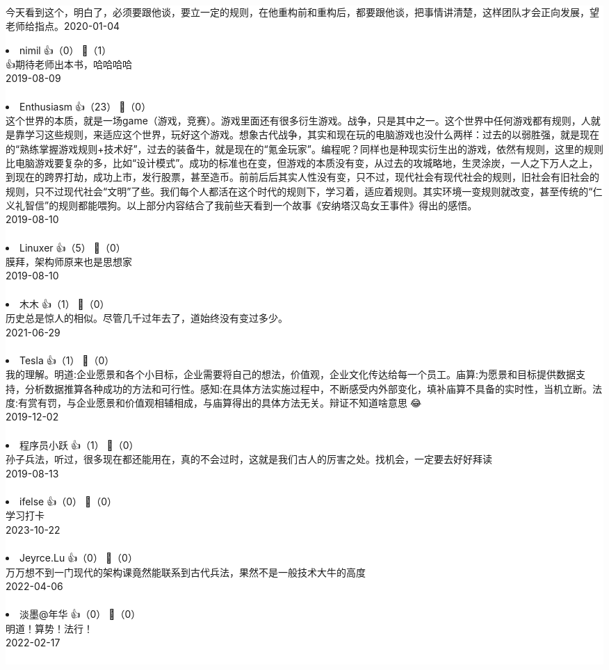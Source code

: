 今天看到这个，明白了，必须要跟他谈，要立一定的规则，在他重构前和重构后，都要跟他谈，把事情讲清楚，这样团队才会正向发展，望老师给指点。</div>2020-01-04</li><br/><li><span>nimil</span> 👍（0） 💬（1）<div>👍期待老师出本书，哈哈哈哈</div>2019-08-09</li><br/><li><span>Enthusiasm</span> 👍（23） 💬（0）<div>这个世界的本质，就是一场game（游戏，竞赛）。游戏里面还有很多衍生游戏。战争，只是其中之一。这个世界中任何游戏都有规则，人就是靠学习这些规则，来适应这个世界，玩好这个游戏。想象古代战争，其实和现在玩的电脑游戏也没什么两样：过去的以弱胜强，就是现在的“熟练掌握游戏规则+技术好”，过去的装备牛，就是现在的“氪金玩家”。编程呢？同样也是种现实衍生出的游戏，依然有规则，这里的规则比电脑游戏要复杂的多，比如“设计模式”。成功的标准也在变，但游戏的本质没有变，从过去的攻城略地，生灵涂炭，一人之下万人之上，到现在的跨界打劫，成功上市，发行股票，甚至造币。前前后后其实人性没有变，只不过，现代社会有现代社会的规则，旧社会有旧社会的规则，只不过现代社会“文明”了些。我们每个人都活在这个时代的规则下，学习着，适应着规则。其实环境一变规则就改变，甚至传统的“仁义礼智信”的规则都能喂狗。以上部分内容结合了我前些天看到一个故事《安纳塔汉岛女王事件》得出的感悟。</div>2019-08-10</li><br/><li><span>Linuxer</span> 👍（5） 💬（0）<div>膜拜，架构师原来也是思想家</div>2019-08-10</li><br/><li><span>木木</span> 👍（1） 💬（0）<div>历史总是惊人的相似。尽管几千过年去了，道始终没有变过多少。</div>2021-06-29</li><br/><li><span>Tesla</span> 👍（1） 💬（0）<div>我的理解。明道:企业愿景和各个小目标，企业需要将自己的想法，价值观，企业文化传达给每一个员工。庙算:为愿景和目标提供数据支持，分析数据推算各种成功的方法和可行性。感知:在具体方法实施过程中，不断感受内外部变化，填补庙算不具备的实时性，当机立断。法度:有赏有罚，与企业愿景和价值观相辅相成，与庙算得出的具体方法无关。辩证不知道啥意思 😂</div>2019-12-02</li><br/><li><span>程序员小跃</span> 👍（1） 💬（0）<div>孙子兵法，听过，很多现在都还能用在，真的不会过时，这就是我们古人的厉害之处。找机会，一定要去好好拜读</div>2019-08-13</li><br/><li><span>ifelse</span> 👍（0） 💬（0）<div>学习打卡</div>2023-10-22</li><br/><li><span>Jeyrce.Lu</span> 👍（0） 💬（0）<div>万万想不到一门现代的架构课竟然能联系到古代兵法，果然不是一般技术大牛的高度</div>2022-04-06</li><br/><li><span>淡墨@年华</span> 👍（0） 💬（0）<div>明道！算势！法行！</div>2022-02-17</li><br/>
</ul>